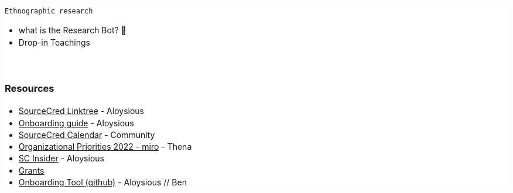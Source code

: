 `Ethnographic research`<br>
+ what is the Research Bot? 🔭
+ Drop-in Teachings

<br>

### Resources
- [SourceCred Linktree](https://linktr.ee/sourcecred) - Aloysious
- [Onboarding guide](https://github.com/orgs/sourcecred/projects/8) - Aloysious
- [SourceCred Calendar](https://calendar.google.com/calendar/u/0/embed?src=ops@sourcecred.io) - Community
- [Organizational Priorities 2022 - miro](https://miro.com/app/board/uXjVOS3S7-A=/) - Thena
- [SC Insider](https://sites.google.com/sourcecred.io/sourcecred-21-jan-22/coordination) - Aloysious
- [Grants](https://sites.google.com/sourcecred.io/sourcecred-21-jan-22/grant-writing)
- [Onboarding Tool (github)](https://github.com/orgs/sourcecred/projects/8) - Aloysious // Ben 

